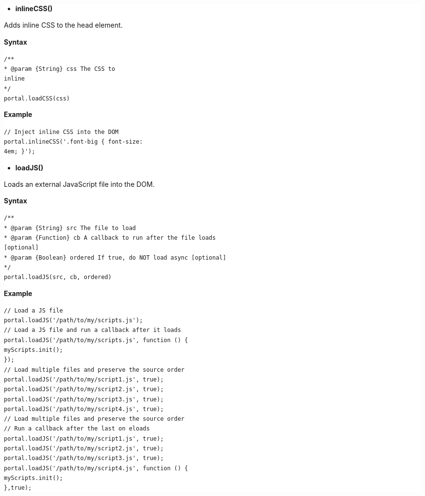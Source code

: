 - **inlineCSS()**

Adds inline CSS to the head element.

**Syntax**

```
/**
* @param {String} css The CSS to
inline
*/
portal.loadCSS(css)
```

**Example**

```
// Inject inline CSS into the DOM
portal.inlineCSS('.font-big { font-size:
4em; }');
```

- **loadJS()**

Loads an external JavaScript file into the DOM.

**Syntax**

```
/**
* @param {String} src The file to load
* @param {Function} cb A callback to run after the file loads
[optional]
* @param {Boolean} ordered If true, do NOT load async [optional]
*/
portal.loadJS(src, cb, ordered)
```

**Example**

```
// Load a JS file
portal.loadJS('/path/to/my/scripts.js');
// Load a JS file and run a callback after it loads
portal.loadJS('/path/to/my/scripts.js', function () {
myScripts.init();
});
// Load multiple files and preserve the source order
portal.loadJS('/path/to/my/script1.js', true);
portal.loadJS('/path/to/my/script2.js', true);
portal.loadJS('/path/to/my/script3.js', true);
portal.loadJS('/path/to/my/script4.js', true);
// Load multiple files and preserve the source order
// Run a callback after the last on eloads
portal.loadJS('/path/to/my/script1.js', true);
portal.loadJS('/path/to/my/script2.js', true);
portal.loadJS('/path/to/my/script3.js', true);
portal.loadJS('/path/to/my/script4.js', function () {
myScripts.init();
},true);
```
